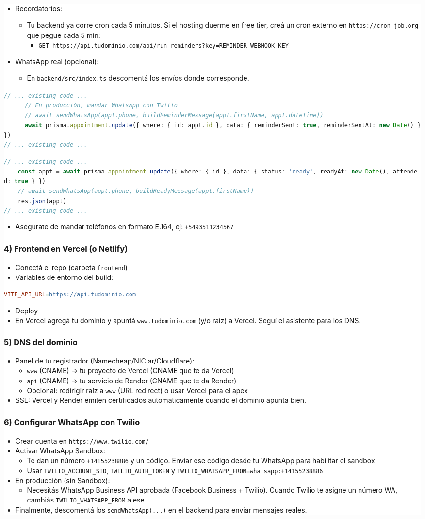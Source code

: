 - Recordatorios:
  - Tu backend ya corre cron cada 5 minutos. Si el hosting duerme en free tier, creá un cron externo en `https://cron-job.org` que pegue cada 5 min:
    - `GET https://api.tudominio.com/api/run-reminders?key=REMINDER_WEBHOOK_KEY`

- WhatsApp real (opcional):
  - En `backend/src/index.ts` descomentá los envíos donde corresponde.
```startLine:endLine:backend/src/index.ts
// ... existing code ...
      // En producción, mandar WhatsApp con Twilio
      // await sendWhatsApp(appt.phone, buildReminderMessage(appt.firstName, appt.dateTime))
      await prisma.appointment.update({ where: { id: appt.id }, data: { reminderSent: true, reminderSentAt: new Date() } })
// ... existing code ...
```
```startLine:endLine:backend/src/index.ts
// ... existing code ...
    const appt = await prisma.appointment.update({ where: { id }, data: { status: 'ready', readyAt: new Date(), attended: true } })
    // await sendWhatsApp(appt.phone, buildReadyMessage(appt.firstName))
    res.json(appt)
// ... existing code ...
```
  - Asegurate de mandar teléfonos en formato E.164, ej: `+5493511234567`

### 4) Frontend en Vercel (o Netlify)
- Conectá el repo (carpeta `frontend`)
- Variables de entorno del build:
```ini
VITE_API_URL=https://api.tudominio.com
```
- Deploy
- En Vercel agregá tu dominio y apuntá `www.tudominio.com` (y/o raíz) a Vercel. Seguí el asistente para los DNS.

### 5) DNS del dominio
- Panel de tu registrador (Namecheap/NIC.ar/Cloudflare):
  - `www` (CNAME) → tu proyecto de Vercel (CNAME que te da Vercel)
  - `api` (CNAME) → tu servicio de Render (CNAME que te da Render)
  - Opcional: redirigir raíz a `www` (URL redirect) o usar Vercel para el apex
- SSL: Vercel y Render emiten certificados automáticamente cuando el dominio apunta bien.

### 6) Configurar WhatsApp con Twilio
- Crear cuenta en `https://www.twilio.com/`
- Activar WhatsApp Sandbox:
  - Te dan un número `+14155238886` y un código. Enviar ese código desde tu WhatsApp para habilitar el sandbox
  - Usar `TWILIO_ACCOUNT_SID`, `TWILIO_AUTH_TOKEN` y `TWILIO_WHATSAPP_FROM=whatsapp:+14155238886`
- En producción (sin Sandbox):
  - Necesitás WhatsApp Business API aprobada (Facebook Business + Twilio). Cuando Twilio te asigne un número WA, cambiás `TWILIO_WHATSAPP_FROM` a ese.
- Finalmente, descomentá los `sendWhatsApp(...)` en el backend para enviar mensajes reales.
